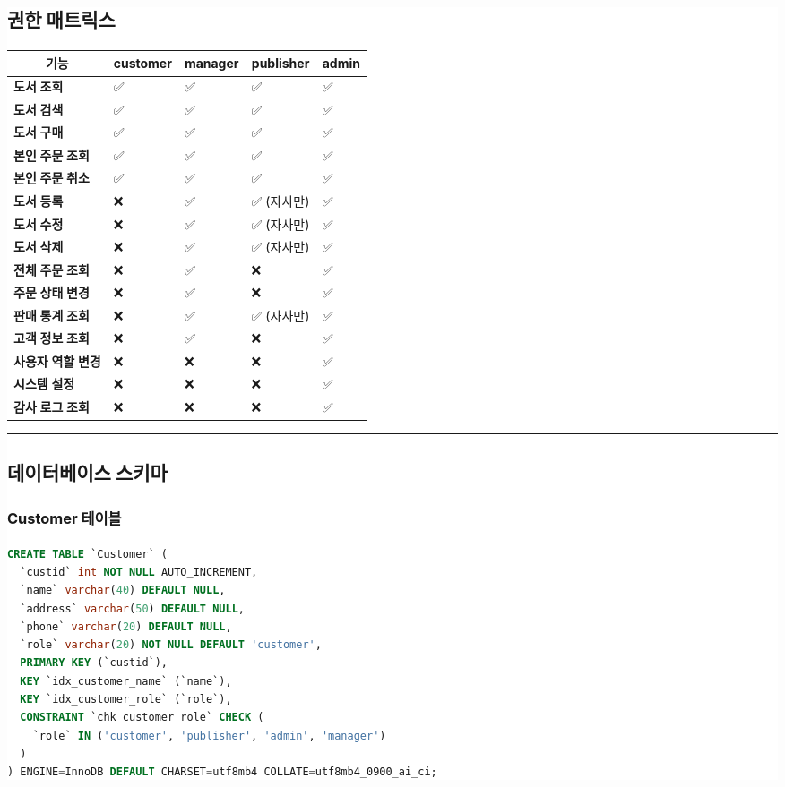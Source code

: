 
## 권한 매트릭스

| 기능 | customer | manager | publisher | admin |
|------|----------|---------|-----------|-------|
| **도서 조회** | ✅ | ✅ | ✅ | ✅ |
| **도서 검색** | ✅ | ✅ | ✅ | ✅ |
| **도서 구매** | ✅ | ✅ | ✅ | ✅ |
| **본인 주문 조회** | ✅ | ✅ | ✅ | ✅ |
| **본인 주문 취소** | ✅ | ✅ | ✅ | ✅ |
| **도서 등록** | ❌ | ✅ | ✅ (자사만) | ✅ |
| **도서 수정** | ❌ | ✅ | ✅ (자사만) | ✅ |
| **도서 삭제** | ❌ | ✅ | ✅ (자사만) | ✅ |
| **전체 주문 조회** | ❌ | ✅ | ❌ | ✅ |
| **주문 상태 변경** | ❌ | ✅ | ❌ | ✅ |
| **판매 통계 조회** | ❌ | ✅ | ✅ (자사만) | ✅ |
| **고객 정보 조회** | ❌ | ✅ | ❌ | ✅ |
| **사용자 역할 변경** | ❌ | ❌ | ❌ | ✅ |
| **시스템 설정** | ❌ | ❌ | ❌ | ✅ |
| **감사 로그 조회** | ❌ | ❌ | ❌ | ✅ |

---

## 데이터베이스 스키마

### Customer 테이블

```sql
CREATE TABLE `Customer` (
  `custid` int NOT NULL AUTO_INCREMENT,
  `name` varchar(40) DEFAULT NULL,
  `address` varchar(50) DEFAULT NULL,
  `phone` varchar(20) DEFAULT NULL,
  `role` varchar(20) NOT NULL DEFAULT 'customer',
  PRIMARY KEY (`custid`),
  KEY `idx_customer_name` (`name`),
  KEY `idx_customer_role` (`role`),
  CONSTRAINT `chk_customer_role` CHECK (
    `role` IN ('customer', 'publisher', 'admin', 'manager')
  )
) ENGINE=InnoDB DEFAULT CHARSET=utf8mb4 COLLATE=utf8mb4_0900_ai_ci;
```
